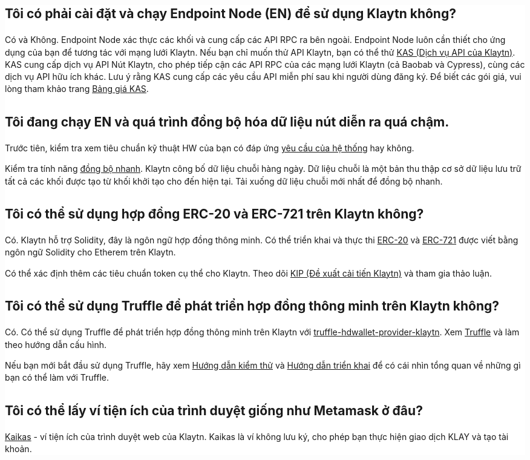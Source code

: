 
## Tôi có phải cài đặt và chạy Endpoint Node (EN) để sử dụng Klaytn không? <a id="must-i-install-and-run-en"></a>

Có và Không. Endpoint Node xác thực các khối và cung cấp các API RPC ra bên ngoài. Endpoint Node luôn cần thiết cho ứng dụng của bạn để tương tác với mạng lưới Klaytn. Nếu bạn chỉ muốn thử API Klaytn, bạn có thể thử [KAS (Dịch vụ API của Klaytn)](https://www.klaytnapi.com). KAS cung cấp dịch vụ API Nút Klaytn, cho phép tiếp cận các API RPC của các mạng lưới Klaytn (cả Baobab và Cypress), cùng các dịch vụ API hữu ích khác. Lưu ý rằng KAS cung cấp các yêu cầu API miễn phí sau khi người dùng đăng ký. Để biết các gói giá, vui lòng tham khảo trang [Bảng giá KAS](https://www.klaytnapi.com/landing/pricing).


## Tôi đang chạy EN và quá trình đồng bộ hóa dữ liệu nút diễn ra quá chậm. <a id="node-data-sync-is-too-slow"></a>

Trước tiên, kiểm tra xem tiêu chuẩn kỹ thuật HW của bạn có đáp ứng [yêu cầu của hệ thống](../node/endpoint-node/system-requirements.md) hay không.

Kiểm tra tính năng [đồng bộ nhanh](../node/endpoint-node/installation-guide/configuration.md#fast-sync-optional). Klaytn công bố dữ liệu chuỗi hàng ngày. Dữ liệu chuỗi là một bản thu thập cơ sở dữ liệu lưu trữ tất cả các khối được tạo từ khối khởi tạo cho đến hiện tại. Tải xuống dữ liệu chuỗi mới nhất để đồng bộ nhanh.


## Tôi có thể sử dụng hợp đồng ERC-20 và ERC-721 trên Klaytn không? <a id="can-i-use-erc-20-and-erc-721"></a>

Có. Klaytn hỗ trợ Solidity, đây là ngôn ngữ hợp đồng thông minh. Có thể triển khai và thực thi [ERC-20](../smart-contract/sample-contracts/erc-20/README.md) và [ERC-721](../smart-contract/sample-contracts/erc-721/README.md) được viết bằng ngôn ngữ Solidity cho Etherem trên Klaytn.

Có thể xác định thêm các tiêu chuẩn token cụ thể cho Klaytn. Theo dõi [KIP (Đề xuất cải tiến Klaytn)](http://kips.klaytn.foundation) và tham gia thảo luận.


## Tôi có thể sử dụng Truffle để phát triển hợp đồng thông minh trên Klaytn không? <a id="can-i-use-truffle"></a>

Có. Có thể sử dụng Truffle để phát triển hợp đồng thông minh trên Klaytn với [truffle-hdwallet-provider-klaytn](https://www.npmjs.com/package/truffle-hdwallet-provider-klaytn). Xem [Truffle](../toolkit/truffle.md) và làm theo hướng dẫn cấu hình.

Nếu bạn mới bắt đầu sử dụng Truffle, hãy xem [Hướng dẫn kiểm thử](../smart-contract/testing-guide.md) và [Hướng dẫn triển khai](../smart-contract/deploy-guide.md) để có cái nhìn tổng quan về những gì bạn có thể làm với Truffle.


## Tôi có thể lấy ví tiện ích của trình duyệt giống như Metamask ở đâu? <a id="where-can-i-get-a-browser-extension-wallet"></a>

[Kaikas](https://chrome.google.com/webstore/detail/kaikas/jblndlipeogpafnldhgmapagcccfchpi?hl=en) - ví tiện ích của trình duyệt web của Klaytn. Kaikas là ví không lưu ký, cho phép bạn thực hiện giao dịch KLAY và tạo tài khoản.
